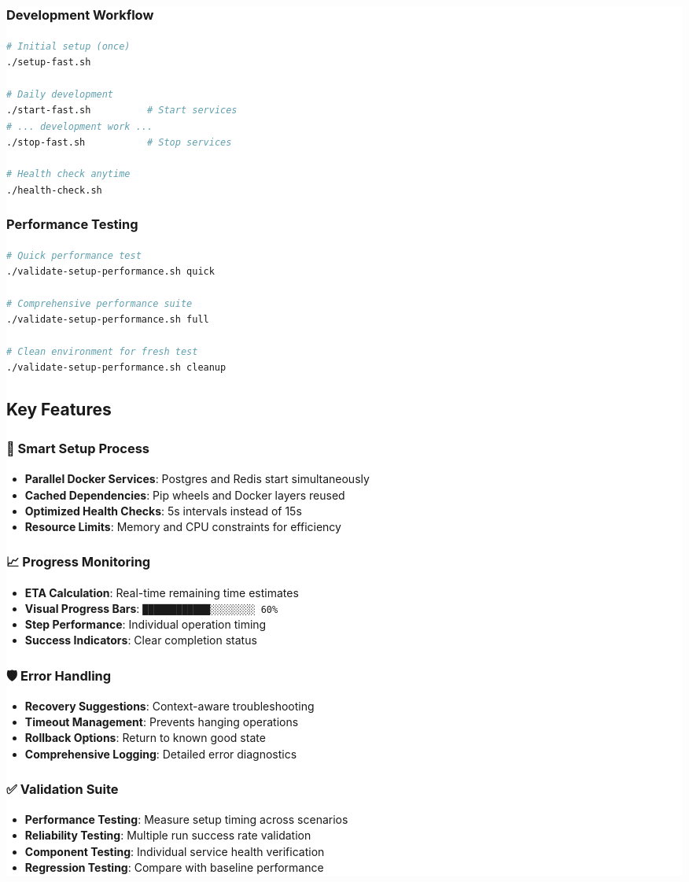 ### Development Workflow
```bash
# Initial setup (once)
./setup-fast.sh

# Daily development
./start-fast.sh          # Start services
# ... development work ...
./stop-fast.sh           # Stop services

# Health check anytime
./health-check.sh
```

### Performance Testing
```bash
# Quick performance test
./validate-setup-performance.sh quick

# Comprehensive performance suite
./validate-setup-performance.sh full

# Clean environment for fresh test
./validate-setup-performance.sh cleanup
```

## Key Features

### 🔧 Smart Setup Process
- **Parallel Docker Services**: Postgres and Redis start simultaneously
- **Cached Dependencies**: Pip wheels and Docker layers reused
- **Optimized Health Checks**: 5s intervals instead of 15s
- **Resource Limits**: Memory and CPU constraints for efficiency

### 📈 Progress Monitoring
- **ETA Calculation**: Real-time remaining time estimates
- **Visual Progress Bars**: `████████████░░░░░░░░ 60%`
- **Step Performance**: Individual operation timing
- **Success Indicators**: Clear completion status

### 🛡️ Error Handling
- **Recovery Suggestions**: Context-aware troubleshooting
- **Timeout Management**: Prevents hanging operations
- **Rollback Options**: Return to known good state
- **Comprehensive Logging**: Detailed error diagnostics

### ✅ Validation Suite
- **Performance Testing**: Measure setup timing across scenarios
- **Reliability Testing**: Multiple run success rate validation
- **Component Testing**: Individual service health verification
- **Regression Testing**: Compare with baseline performance
